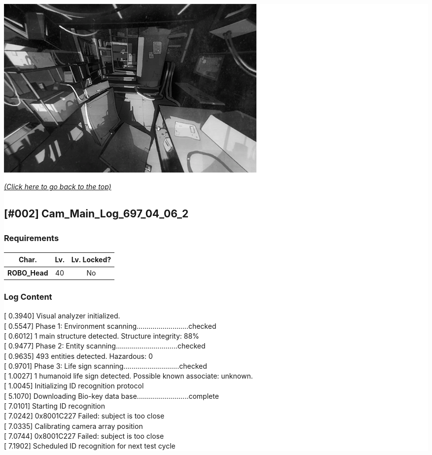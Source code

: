 ![ros0101.png](./attachments/ros0101.png)

[*(Click here to go back to the top)*](#toc)

## <a id="ros002"></a>\[#002\] Cam\_Main\_Log\_697\_04\_06\_2
### Requirements
|    Char.    |Lv.|Lv. Locked?|
|-------------|:-:|:---------:|
|**ROBO_Head**|40 |    No     |

### Log Content
\[   0.3940\] Visual analyzer initialized.<br>
\[   0.5547\] Phase 1: Environment scanning..........................checked<br>
\[   0.6012\] 1 main structure detected. Structure integrity: 88% <br>
\[   0.9477\] Phase 2: Entity scanning...............................checked<br>
\[   0.9635\] 493 entities detected. Hazardous: 0 <br>
\[   0.9701\] Phase 3: Life sign scanning............................checked<br>
\[   1.0027\] 1 humanoid life sign detected. Possible known associate: unknown.<br>
\[   1.0045\] Initializing ID recognition protocol<br>
\[   5.1070\] Downloading Bio\-key data base..........................complete<br>
\[   7.0101\] Starting ID recognition <br>
\[   7.0242\] 0x8001C227 Failed: subject is too close<br>
\[   7.0335\] Calibrating camera array position<br>
\[   7.0744\] 0x8001C227 Failed: subject is too close<br>
\[   7.1902\] Scheduled ID recognition for next test cycle

